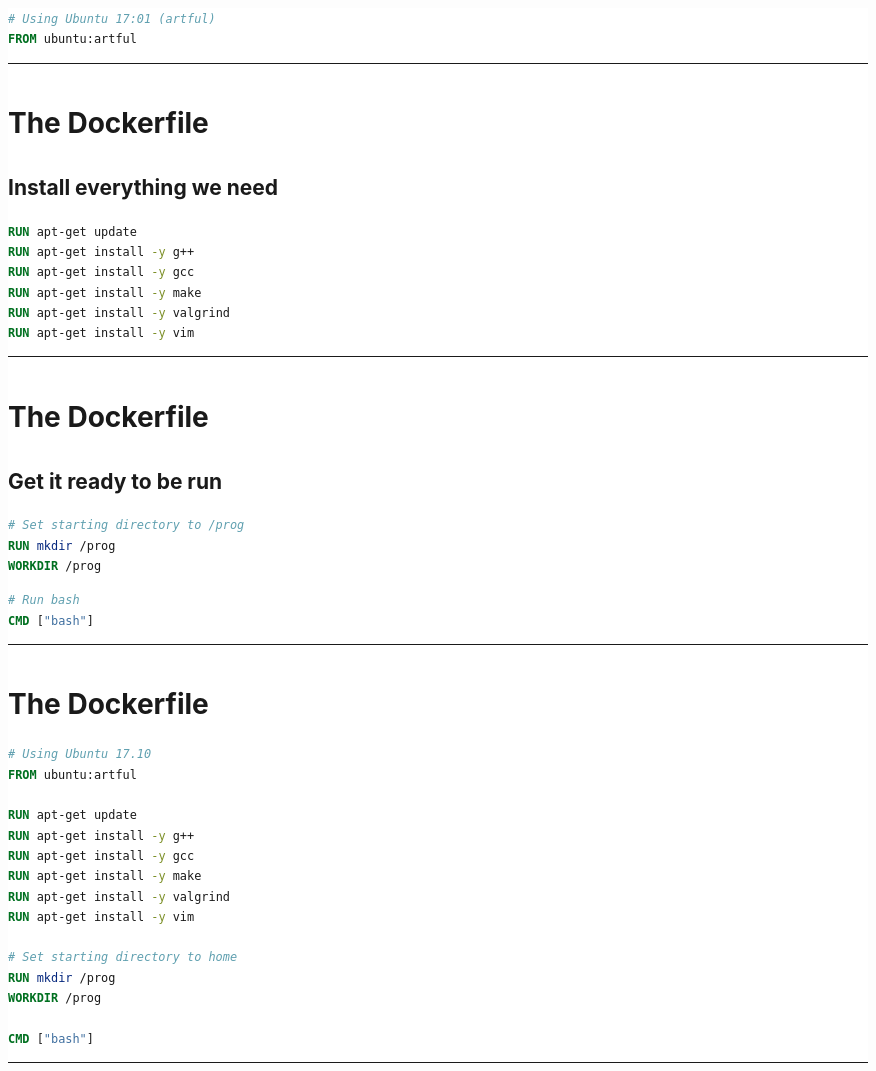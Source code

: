 ``` Dockerfile
# Using Ubuntu 17:01 (artful)
FROM ubuntu:artful
```

---

# The Dockerfile

## Install everything we need

``` Dockerfile
RUN apt-get update
RUN apt-get install -y g++
RUN apt-get install -y gcc
RUN apt-get install -y make
RUN apt-get install -y valgrind
RUN apt-get install -y vim
```

---

# The Dockerfile

## Get it ready to be run

``` Dockerfile
# Set starting directory to /prog
RUN mkdir /prog
WORKDIR /prog
```

``` Dockerfile
# Run bash
CMD ["bash"]
```

---

# The Dockerfile

``` Dockerfile
# Using Ubuntu 17.10
FROM ubuntu:artful

RUN apt-get update
RUN apt-get install -y g++
RUN apt-get install -y gcc
RUN apt-get install -y make
RUN apt-get install -y valgrind
RUN apt-get install -y vim

# Set starting directory to home
RUN mkdir /prog
WORKDIR /prog

CMD ["bash"]
```

---